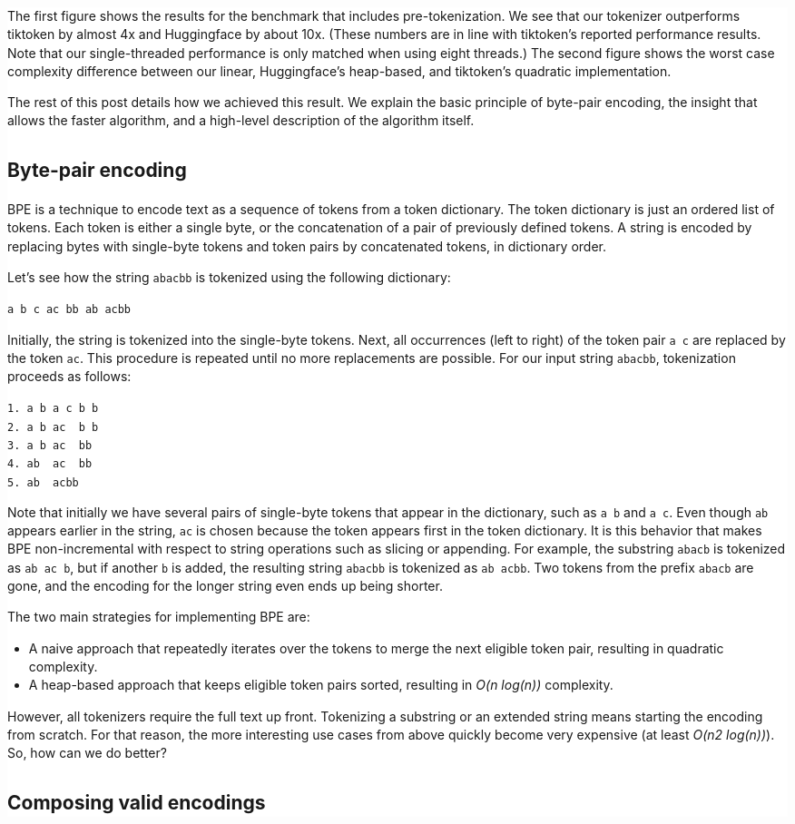 The first figure shows the results for the benchmark that includes pre-tokenization. We see that our tokenizer outperforms tiktoken by almost 4x and Huggingface by about 10x. (These numbers are in line with tiktoken’s reported performance results. Note that our single-threaded performance is only matched when using eight threads.) The second figure shows the worst case complexity difference between our linear, Huggingface’s heap-based, and tiktoken’s quadratic implementation.

The rest of this post details how we achieved this result. We explain the basic principle of byte-pair encoding, the insight that allows the faster algorithm, and a high-level description of the algorithm itself.

## Byte-pair encoding

BPE is a technique to encode text as a sequence of tokens from a token dictionary. The token dictionary is just an ordered list of tokens. Each token is either a single byte, or the concatenation of a pair of previously defined tokens. A string is encoded by replacing bytes with single-byte tokens and token pairs by concatenated tokens, in dictionary order.

Let’s see how the string `abacbb` is tokenized using the following dictionary:

```plaintext
a b c ac bb ab acbb
```

Initially, the string is tokenized into the single-byte tokens. Next, all occurrences (left to right) of the token pair `a c` are replaced by the token `ac`. This procedure is repeated until no more replacements are possible. For our input string `abacbb`, tokenization proceeds as follows:

```plaintext
1. a b a c b b
2. a b ac  b b
3. a b ac  bb
4. ab  ac  bb
5. ab  acbb
```

Note that initially we have several pairs of single-byte tokens that appear in the dictionary, such as `a b` and `a c`. Even though `ab` appears earlier in the string, `ac` is chosen because the token appears first in the token dictionary. It is this behavior that makes BPE non-incremental with respect to string operations such as slicing or appending. For example, the substring `abacb` is tokenized as `ab ac b`, but if another `b` is added, the resulting string `abacbb` is tokenized as `ab acbb`. Two tokens from the prefix `abacb` are gone, and the encoding for the longer string even ends up being shorter.

The two main strategies for implementing BPE are:

- A naive approach that repeatedly iterates over the tokens to merge the next eligible token pair, resulting in quadratic complexity.
- A heap-based approach that keeps eligible token pairs sorted, resulting in _O(n log(n))_ complexity.

However, all tokenizers require the full text up front. Tokenizing a substring or an extended string means starting the encoding from scratch. For that reason, the more interesting use cases from above quickly become very expensive (at least _O(n2 log(n))_). So, how can we do better?

## Composing valid encodings
